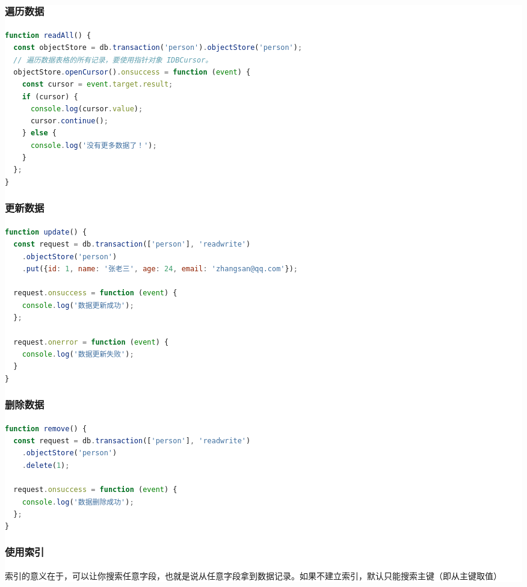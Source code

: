 ### 遍历数据

```javascript
function readAll() {
  const objectStore = db.transaction('person').objectStore('person');
  // 遍历数据表格的所有记录，要使用指针对象 IDBCursor。
  objectStore.openCursor().onsuccess = function (event) {
    const cursor = event.target.result;
    if (cursor) {
      console.log(cursor.value);
      cursor.continue();
    } else {
      console.log('没有更多数据了！');
    }
  };
}
```

### 更新数据

```javascript
function update() {
  const request = db.transaction(['person'], 'readwrite')
    .objectStore('person')
    .put({id: 1, name: '张老三', age: 24, email: 'zhangsan@qq.com'});

  request.onsuccess = function (event) {
    console.log('数据更新成功');
  };

  request.onerror = function (event) {
    console.log('数据更新失败');
  }
}
```

### 删除数据

```javascript
function remove() {
  const request = db.transaction(['person'], 'readwrite')
    .objectStore('person')
    .delete(1);

  request.onsuccess = function (event) {
    console.log('数据删除成功');
  };
}
```

### 使用索引

索引的意义在于，可以让你搜索任意字段，也就是说从任意字段拿到数据记录。如果不建立索引，默认只能搜索主键（即从主键取值）
